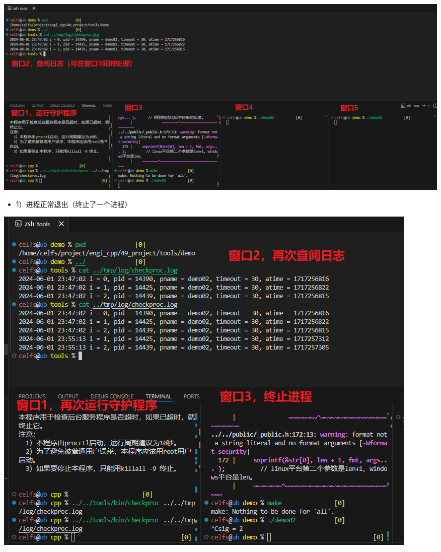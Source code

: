 ![image-20240601235450472](images/00Task/image-20240601235450472.png)

* 1）进程正常退出（终止了一个进程）

![image-20240601235616489](images/00Task/image-20240601235616489.png)

